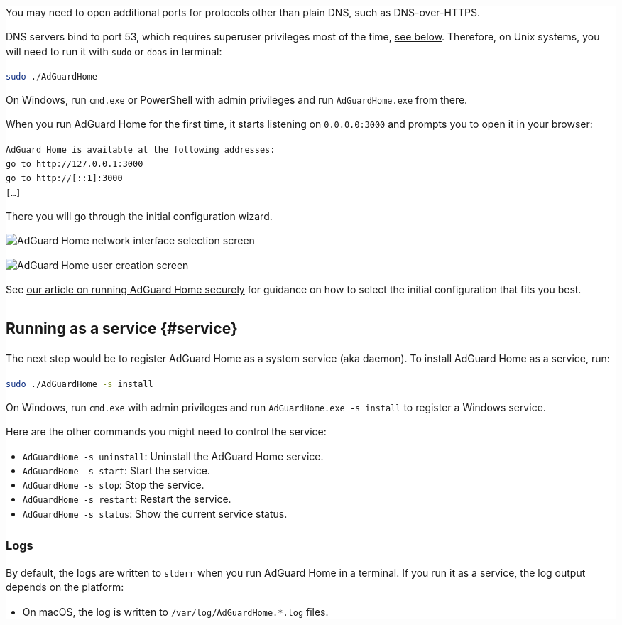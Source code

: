 You may need to open additional ports for protocols other than plain DNS, such as DNS-over-HTTPS.

DNS servers bind to port 53, which requires superuser privileges most of the time, [see below](#running-without-superuser). Therefore, on Unix systems, you will need to run it with `sudo` or `doas` in terminal:

```sh
sudo ./AdGuardHome
```

On Windows, run `cmd.exe` or PowerShell with admin privileges and run `AdGuardHome.exe` from there.

When you run AdGuard Home for the first time, it starts listening on `0.0.0.0:3000` and prompts you to open it in your browser:

```none
AdGuard Home is available at the following addresses:
go to http://127.0.0.1:3000
go to http://[::1]:3000
[…]
```

There you will go through the initial configuration wizard.

![AdGuard Home network interface selection screen](https://cdn.adtidy.org/content/kb/dns/adguard-home/install2.png)

![AdGuard Home user creation screen](https://cdn.adtidy.org/content/kb/dns/adguard-home/install3.png)

See [our article on running AdGuard Home securely](running-securely.md) for guidance on how to select the initial configuration that fits you best.

## Running as a service {#service}

The next step would be to register AdGuard Home as a system service (aka daemon). To install AdGuard Home as a service, run:

```sh
sudo ./AdGuardHome -s install
```

On Windows, run `cmd.exe` with admin privileges and run `AdGuardHome.exe -s install` to register a Windows service.

Here are the other commands you might need to control the service:

- `AdGuardHome -s uninstall`: Uninstall the AdGuard Home service.
- `AdGuardHome -s start`: Start the service.
- `AdGuardHome -s stop`: Stop the service.
- `AdGuardHome -s restart`: Restart the service.
- `AdGuardHome -s status`: Show the current service status.

### Logs

By default, the logs are written to `stderr` when you run AdGuard Home in a terminal. If you run it as a service, the log output depends on the platform:

- On macOS, the log is written to `/var/log/AdGuardHome.*.log` files.


[aghaur]: https://aur.archlinux.org/packages/adguardhome/
[arch]: https://www.archlinux.org/
[archarm]: https://archlinuxarm.org/
[aur]: https://wiki.archlinux.org/index.php/Arch_User_Repository
[cloudron]: https://git.cloudron.io/cloudron/adguard-home-app
[docker]: https://hub.docker.com/r/adguard/adguardhome
[has]: https://github.com/hassio-addons/addon-adguard-home
[issue 3281]: https://github.com/AdguardTeam/AdGuardHome/issues/3281
[issue 765]: https://github.com/AdguardTeam/AdGuardHome/issues/765#issuecomment-752262353
[luci]: https://github.com/kongfl888/luci-app-adguardhome
[platforms]: https://github.com/AdguardTeam/AdGuardHome/wiki/Platforms
[releases]: https://github.com/AdguardTeam/AdGuardHome/releases/latest
[snap]: https://snapcraft.io/adguard-home
[conf]: https://github.com/AdguardTeam/AdGuardHome/wiki/Configuration
[mupd]: https://github.com/AdguardTeam/AdGuardHome/wiki/FAQ#manual-update
[issue 1188]: https://github.com/AdguardTeam/AdGuardHome/issues/1188